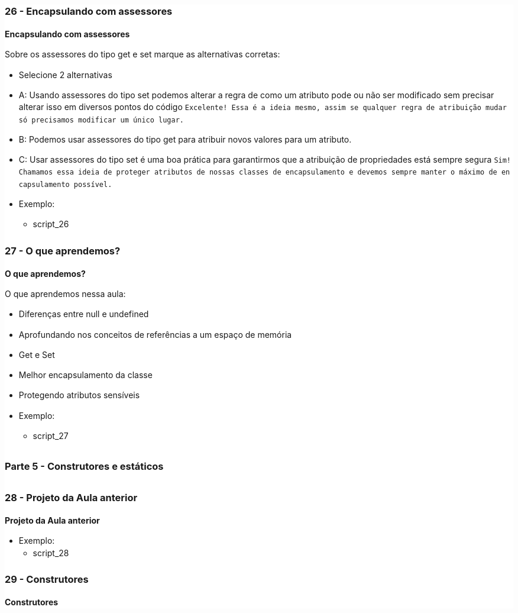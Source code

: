 ### 26 - Encapsulando com assessores

**Encapsulando com assessores**

Sobre os assessores do tipo get e set marque as alternativas corretas:

- Selecione 2 alternativas

- A: Usando assessores do tipo set podemos alterar a regra de como um atributo pode ou não ser modificado sem precisar alterar isso em diversos pontos do código
`Excelente! Essa é a ideia mesmo, assim se qualquer regra de atribuição mudar só precisamos modificar um único lugar.`

- B: Podemos usar assessores do tipo get para atribuir novos valores para um atributo.


- C: Usar assessores do tipo set é uma boa prática para garantirmos que a atribuição de propriedades está sempre segura
`Sim! Chamamos essa ideia de proteger atributos de nossas classes de encapsulamento e devemos sempre manter o máximo de encapsulamento possível.`

- Exemplo:
  - script_26



### 27 - O que aprendemos?

**O que aprendemos?**

O que aprendemos nessa aula:

- Diferenças entre null e undefined
- Aprofundando nos conceitos de referências a um espaço de memória
- Get e Set
- Melhor encapsulamento da classe
- Protegendo atributos sensíveis


- Exemplo:
  - script_27


##
### Parte 5 - Construtores e estáticos
##


### 28 - Projeto da Aula anterior

**Projeto da Aula anterior**

- Exemplo:
  - script_28


### 29 - Construtores

**Construtores**
